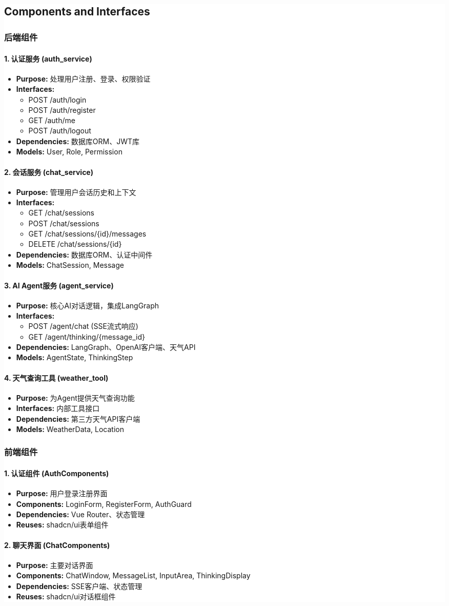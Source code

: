 ## Components and Interfaces

### 后端组件

#### 1. 认证服务 (auth_service)
- **Purpose:** 处理用户注册、登录、权限验证
- **Interfaces:** 
  - POST /auth/login
  - POST /auth/register
  - GET /auth/me
  - POST /auth/logout
- **Dependencies:** 数据库ORM、JWT库
- **Models:** User, Role, Permission

#### 2. 会话服务 (chat_service)
- **Purpose:** 管理用户会话历史和上下文
- **Interfaces:**
  - GET /chat/sessions
  - POST /chat/sessions
  - GET /chat/sessions/{id}/messages
  - DELETE /chat/sessions/{id}
- **Dependencies:** 数据库ORM、认证中间件
- **Models:** ChatSession, Message

#### 3. AI Agent服务 (agent_service)
- **Purpose:** 核心AI对话逻辑，集成LangGraph
- **Interfaces:**
  - POST /agent/chat (SSE流式响应)
  - GET /agent/thinking/{message_id}
- **Dependencies:** LangGraph、OpenAI客户端、天气API
- **Models:** AgentState, ThinkingStep

#### 4. 天气查询工具 (weather_tool)
- **Purpose:** 为Agent提供天气查询功能
- **Interfaces:** 内部工具接口
- **Dependencies:** 第三方天气API客户端
- **Models:** WeatherData, Location

### 前端组件

#### 1. 认证组件 (AuthComponents)
- **Purpose:** 用户登录注册界面
- **Components:** LoginForm, RegisterForm, AuthGuard
- **Dependencies:** Vue Router、状态管理
- **Reuses:** shadcn/ui表单组件

#### 2. 聊天界面 (ChatComponents)
- **Purpose:** 主要对话界面
- **Components:** ChatWindow, MessageList, InputArea, ThinkingDisplay
- **Dependencies:** SSE客户端、状态管理
- **Reuses:** shadcn/ui对话框组件
